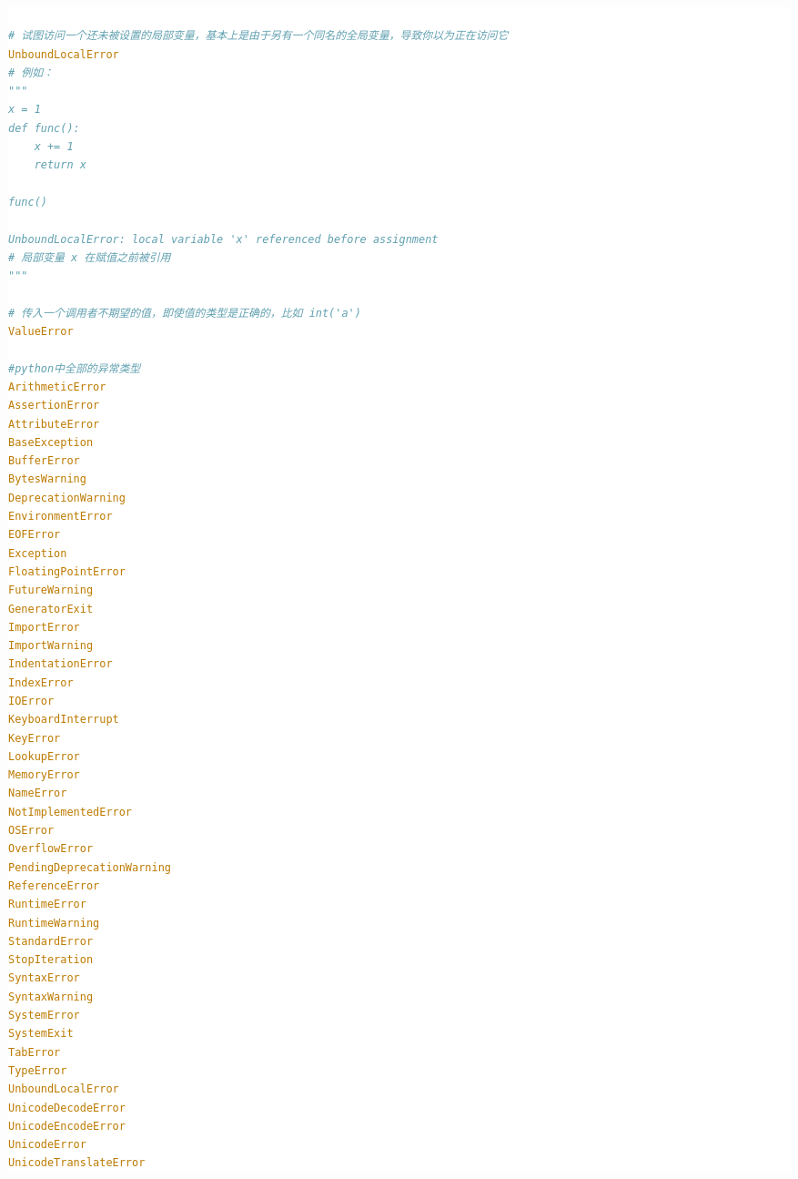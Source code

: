 ```python

# 试图访问一个还未被设置的局部变量，基本上是由于另有一个同名的全局变量，导致你以为正在访问它
UnboundLocalError 
# 例如：
"""
x = 1
def func():
    x += 1
    return x

func()

UnboundLocalError: local variable 'x' referenced before assignment
# 局部变量 x 在赋值之前被引用
"""

# 传入一个调用者不期望的值，即使值的类型是正确的，比如 int('a')
ValueError 

#python中全部的异常类型
ArithmeticError
AssertionError
AttributeError
BaseException
BufferError
BytesWarning
DeprecationWarning
EnvironmentError
EOFError
Exception
FloatingPointError
FutureWarning
GeneratorExit
ImportError
ImportWarning
IndentationError
IndexError
IOError
KeyboardInterrupt
KeyError
LookupError
MemoryError
NameError
NotImplementedError
OSError
OverflowError
PendingDeprecationWarning
ReferenceError
RuntimeError
RuntimeWarning
StandardError
StopIteration
SyntaxError
SyntaxWarning
SystemError
SystemExit
TabError
TypeError
UnboundLocalError
UnicodeDecodeError
UnicodeEncodeError
UnicodeError
UnicodeTranslateError
```